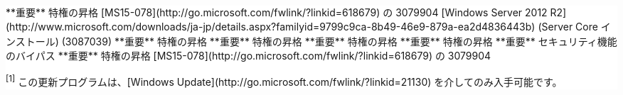 </td>
<td style="border:1px solid black;">
**重要**  
特権の昇格

</td>
<td style="border:1px solid black;">
[MS15-078](http://go.microsoft.com/fwlink/?linkid=618679) の 3079904

</td>
</tr>
<tr>
<td style="border:1px solid black;">
[Windows Server 2012 R2](http://www.microsoft.com/downloads/ja-jp/details.aspx?familyid=9799c9ca-8b49-46e9-879a-ea2d4836443b) (Server Core インストール)  
(3087039)

</td>
<td style="border:1px solid black;">
**重要**  
特権の昇格

</td>
<td style="border:1px solid black;">
**重要**  
特権の昇格

</td>
<td style="border:1px solid black;">
**重要**  
特権の昇格

</td>
<td style="border:1px solid black;">
**重要**  
特権の昇格

</td>
<td style="border:1px solid black;">
**重要**  
セキュリティ機能のバイパス

</td>
<td style="border:1px solid black;">
**重要**  
特権の昇格

</td>
<td style="border:1px solid black;">
[MS15-078](http://go.microsoft.com/fwlink/?linkid=618679) の 3079904

</td>
</tr>
</table>
<p> </p>
<sup>[1]</sup> この更新プログラムは、[Windows Update](http://go.microsoft.com/fwlink/?linkid=21130) を介してのみ入手可能です。
